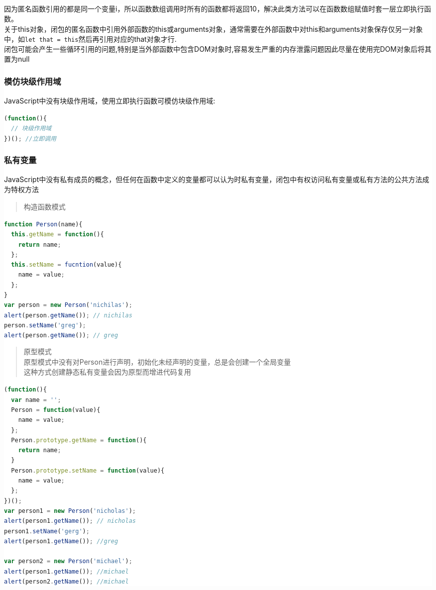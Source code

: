 因为匿名函数引用的都是同一个变量i，所以函数数组调用时所有的函数都将返回10，解决此类方法可以在函数数组赋值时套一层立即执行函数。  
关于this对象，闭包的匿名函数中引用外部函数的this或arguments对象，通常需要在外部函数中对this和arguments对象保存仅另一对象中，如`let that = this`然后再引用对应的that对象才行.  
闭包可能会产生一些循环引用的问题,特别是当外部函数中包含DOM对象时,容易发生严重的内存泄露问题因此尽量在使用完DOM对象后将其置为null  

### 模仿块级作用域  

JavaScript中没有块级作用域，使用立即执行函数可模仿块级作用域:  

```JavaScript  
(function(){  
  // 块级作用域  
})(); //立即调用  
```  

### 私有变量  

JavaScript中没有私有成员的概念，但任何在函数中定义的变量都可以认为时私有变量，闭包中有权访问私有变量或私有方法的公共方法成为特权方法  
> 构造函数模式  

```JavaScript  
function Person(name){  
  this.getName = function(){  
    return name;  
  };  
  this.setName = fucntion(value){  
    name = value;  
  };  
}  
var person = new Person('nichilas');  
alert(person.getName()); // nichilas  
person.setName('greg');  
alert(person.getName()); // greg  
```  

> 原型模式  
原型模式中没有对Person进行声明，初始化未经声明的变量，总是会创建一个全局变量  
这种方式创建静态私有变量会因为原型而增进代码复用  

```JavaScript  
(function(){  
  var name = '';  
  Person = function(value){  
    name = value;  
  };  
  Person.prototype.getName = function(){  
    return name;  
  }  
  Person.prototype.setName = function(value){  
    name = value;  
  };  
})();  
var person1 = new Person('nicholas');  
alert(person1.getName()); // nicholas  
person1.setName('gerg');  
alert(person1.getName()); //greg  
  
var person2 = new Person('michael');  
alert(person1.getName()); //michael  
alert(person2.getName()); //michael  
```  
  
